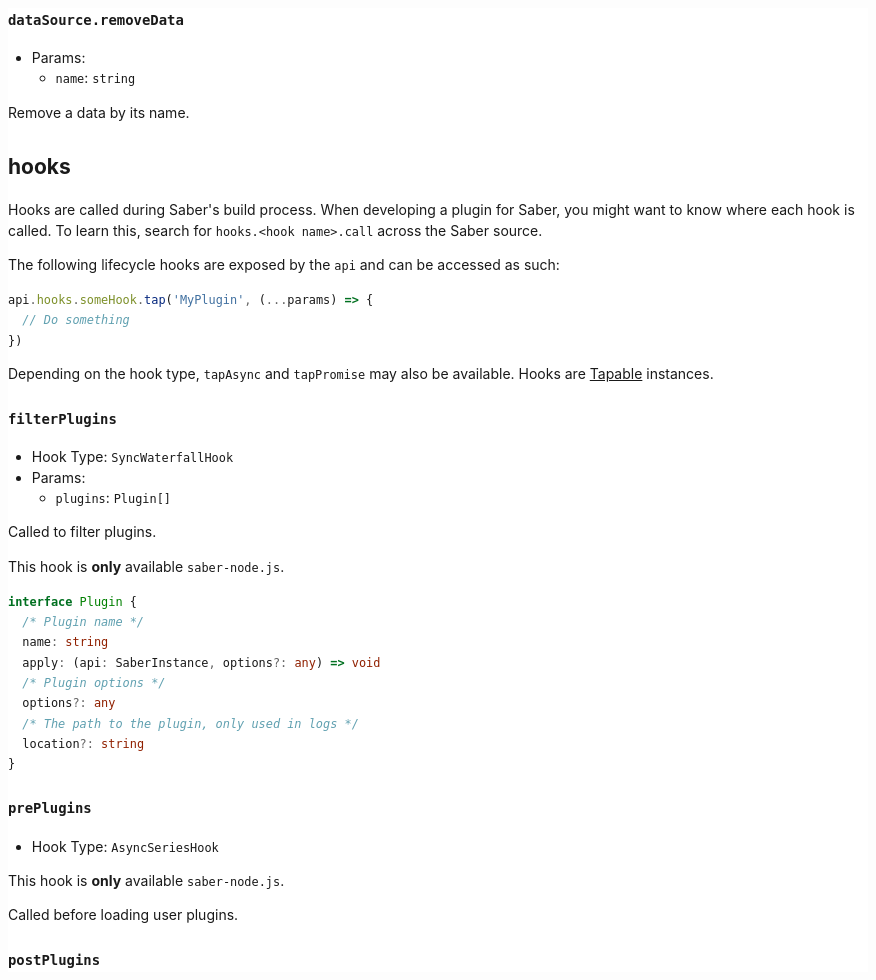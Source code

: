 ### `dataSource.removeData`

- Params:
  - `name`: `string`

Remove a data by its name.

## hooks

Hooks are called during Saber's build process. When developing a plugin for Saber, you might want to know where each hook is called. To learn this, search for `hooks.<hook name>.call` across the Saber source.

The following lifecycle hooks are exposed by the `api` and can be accessed as such:

```js
api.hooks.someHook.tap('MyPlugin', (...params) => {
  // Do something
})
```

Depending on the hook type, `tapAsync` and `tapPromise` may also be available. Hooks are [Tapable](https://github.com/webpack/tapable) instances.

### `filterPlugins`

- Hook Type: `SyncWaterfallHook`
- Params:
  - `plugins`: `Plugin[]`

Called to filter plugins.

This hook is **only** available `saber-node.js`.

```ts
interface Plugin {
  /* Plugin name */
  name: string
  apply: (api: SaberInstance, options?: any) => void
  /* Plugin options */
  options?: any
  /* The path to the plugin, only used in logs */
  location?: string
}
```

### `prePlugins`

- Hook Type: `AsyncSeriesHook`

This hook is **only** available `saber-node.js`.

Called before loading user plugins.

### `postPlugins`

